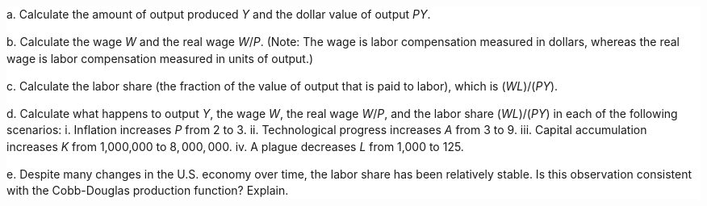 a. Calculate the amount of output produced $Y$ and the dollar value of output $P Y$.

b. Calculate the wage $W$ and the real wage $W / P$. (Note: The wage is labor compensation measured in dollars, whereas the real wage is labor compensation measured in units of output.)

c. Calculate the labor share (the fraction of the value of output that is paid to labor), which is $(W L) /(P Y)$.

d. Calculate what happens to output $Y$, the wage $W$, the real wage $W / P$, and the labor share $(W L) /(P Y)$ in each of the following scenarios:
i. Inflation increases $P$ from 2 to 3.
ii. Technological progress increases $A$ from 3 to 9.
iii. Capital accumulation increases $K$ from 1,000,000 to $8,000,000$.
iv. A plague decreases $L$ from 1,000 to 125.

e. Despite many changes in the U.S. economy over time, the labor share has been relatively stable. Is this observation consistent with the Cobb-Douglas production function? Explain.